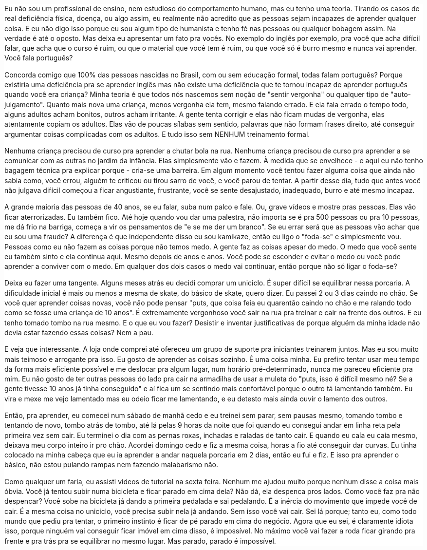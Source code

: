 <p>Eu não sou um profissional de ensino, nem estudioso do comportamento humano, mas eu tenho uma teoria. Tirando os casos de real deficiência física, doença, ou algo assim, eu realmente não acredito que as pessoas sejam incapazes de aprender qualquer coisa. E eu não digo isso porque eu sou algum tipo de humanista e tenho fé nas pessoas ou qualquer bobagem assim. Na verdade é até o oposto. Mas deixa eu apresentar um fato pra vocês. No exemplo do inglês por exemplo, pra você que acha difícil falar, que acha que o curso é ruim, ou que o material que você tem é ruim, ou que você só é burro mesmo e nunca vai aprender. Você fala português?</p>
<p>Concorda comigo que 100% das pessoas nascidas no Brasil, com ou sem educação formal, todas falam português? Porque existiria uma deficiência pra se aprender inglês mas não existe uma deficiência que te tornou incapaz de aprender português quando você era criança? Minha teoria é que todos nós nascemos sem noção de "sentir vergonha" ou qualquer tipo de "auto-julgamento". Quanto mais nova uma criança, menos vergonha ela tem, mesmo falando errado. E ela fala errado o tempo todo, alguns adultos acham bonitos, outros acham irritante. A gente tenta corrigir e elas não ficam mudas de vergonha, elas atentamente copiam os adultos. Elas vão de poucas sílabas sem sentido, palavras que não formam frases direito, até conseguir argumentar coisas complicadas com os adultos. E tudo isso sem NENHUM treinamento formal.</p>
<p>Nenhuma criança precisou de curso pra aprender a chutar bola na rua. Nenhuma criança precisou de curso pra aprender a se comunicar com as outras no jardim da infância. Elas simplesmente vão e fazem. À medida que se envelhece - e aqui eu não tenho bagagem técnica pra explicar porque - cria-se uma barreira. Em algum momento você tentou fazer alguma coisa que ainda não sabia como, você errou, alguém te criticou ou tirou sarro de você, e você parou de tentar. A partir desse dia, tudo que antes você não julgava difícil começou a ficar angustiante, frustrante, você se sente desajustado, inadequado, burro e até mesmo incapaz.</p>
<p>A grande maioria das pessoas de 40 anos, se eu falar, suba num palco e fale. Ou, grave vídeos e mostre pras pessoas. Elas vão ficar aterrorizadas. Eu também fico. Até hoje quando vou dar uma palestra, não importa se é pra 500 pessoas ou pra 10 pessoas, me dá frio na barriga, começa a vir os pensamentos de "e se me der um branco". Se eu errar será que as pessoas vão achar que eu sou uma fraude? A diferença é que independente disso eu sou kamikaze, então eu ligo o "foda-se" e simplesmente vou. Pessoas como eu não fazem as coisas porque não temos medo. A gente faz as coisas apesar do medo. O medo que você sente eu também sinto e ela continua aqui. Mesmo depois de anos e anos. Você pode se esconder e evitar o medo ou você pode aprender a conviver com o medo. Em qualquer dos dois casos o medo vai continuar, então porque não só ligar o foda-se?</p>
<p>Deixa eu fazer uma tangente. Alguns meses atrás eu decidi comprar um uniciclo. É super difícil se equilibrar nessa porcaria. A dificuldade inicial é mais ou menos a mesma de skate, do básico de skate, quero dizer. Eu passei 2 ou 3 dias caindo no chão. Se você quer aprender coisas novas, você não pode pensar "puts, que coisa feia eu quarentão caindo no chão e me ralando todo como se fosse uma criança de 10 anos". É extremamente vergonhoso você sair na rua pra treinar e cair na frente dos outros. E eu tenho tomado tombo na rua mesmo. E o que eu vou fazer? Desistir e inventar justificativas de porque alguém da minha idade não devia estar fazendo essas coisas? Nem a pau.</p>
<p>E veja que interessante. A loja onde comprei até ofereceu um grupo de suporte pra iniciantes treinarem juntos. Mas eu sou muito mais teimoso e arrogante pra isso. Eu gosto de aprender as coisas sozinho. É uma coisa minha. Eu prefiro tentar usar meu tempo da forma mais eficiente possível e me deslocar pra algum lugar, num horário pré-determinado, nunca me pareceu eficiente pra mim. Eu não gosto de ter outras pessoas do lado pra cair na armadilha de usar a muleta do "puts, isso é difícil mesmo né? Se a gente tivesse 10 anos já tinha conseguido" e aí fica um se sentindo mais confortável porque o outro tá lamentando também. Eu vira e mexe me vejo lamentado mas eu odeio ficar me lamentando, e eu detesto mais ainda ouvir o lamento dos outros.</p>
<p>Então, pra aprender, eu comecei num sábado de manhã cedo e eu treinei sem parar, sem pausas mesmo, tomando tombo e tentando de novo, tombo atrás de tombo, até lá pelas 9 horas da noite que foi quando eu consegui andar em linha reta pela primeira vez sem cair. Eu terminei o dia com as pernas roxas, inchadas e raladas de tanto cair. E quando eu caía eu caía mesmo, deixava meu corpo inteiro ir pro chão. Acordei domingo cedo e fiz a mesma coisa, horas a fio até conseguir dar curvas. Eu tinha colocado na minha cabeça que eu ia aprender a andar naquela porcaria em 2 dias, então eu fui e fiz. E isso pra aprender o básico, não estou pulando rampas nem fazendo malabarismo não.</p>
<p>Como qualquer um faria, eu assisti videos de tutorial na sexta feira. Nenhum me ajudou muito porque nenhum disse a coisa mais óbvia. Você já tentou subir numa bicicleta e ficar parado em cima dela? Não dá, ela despenca pros lados. Como você faz pra não despencar? Você sobe na bicicleta já dando a primeira pedalada e sai pedalando. É a inércia do movimento que impede você de cair. É a mesma coisa no uniciclo, você precisa subir nela já andando. Sem isso você vai cair. Sei lá porque; tanto eu, como todo mundo que pediu pra tentar, o primeiro instinto é ficar de pé parado em cima do negócio. Agora que eu sei, é claramente idiota isso, porque ninguém vai conseguir ficar imóvel em cima disso, é impossível. No máximo você vai fazer a roda ficar girando pra frente e pra trás pra se equilibrar no mesmo lugar. Mas parado, parado é impossível.</p>